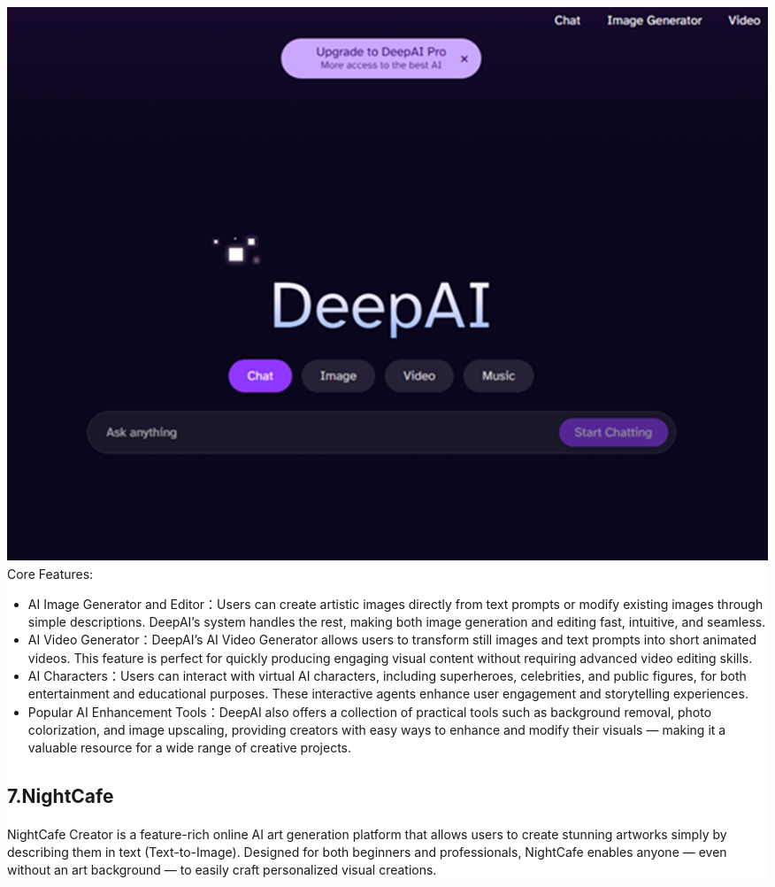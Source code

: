 ![DeepAI](https://github.com/zlm166/ai-image-generation-tools/blob/main/images/6.png)
Core Features:
- AI Image Generator and Editor：Users can create artistic images directly from text prompts or modify existing images through simple descriptions. DeepAI’s system handles the rest, making both image generation and editing fast, intuitive, and seamless.
- AI Video Generator：DeepAI’s AI Video Generator allows users to transform still images and text prompts into short animated videos. This feature is perfect for quickly producing engaging visual content without requiring advanced video editing skills.
- AI Characters：Users can interact with virtual AI characters, including superheroes, celebrities, and public figures, for both entertainment and educational purposes. These interactive agents enhance user engagement and storytelling experiences.
- Popular AI Enhancement Tools：DeepAI also offers a collection of practical tools such as background removal, photo colorization, and image upscaling, providing creators with easy ways to enhance and modify their visuals — making it a valuable resource for a wide range of creative projects.
## 7.NightCafe
NightCafe Creator is a feature-rich online AI art generation platform that allows users to create stunning artworks simply by describing them in text (Text-to-Image). Designed for both beginners and professionals, NightCafe enables anyone — even without an art background — to easily craft personalized visual creations.